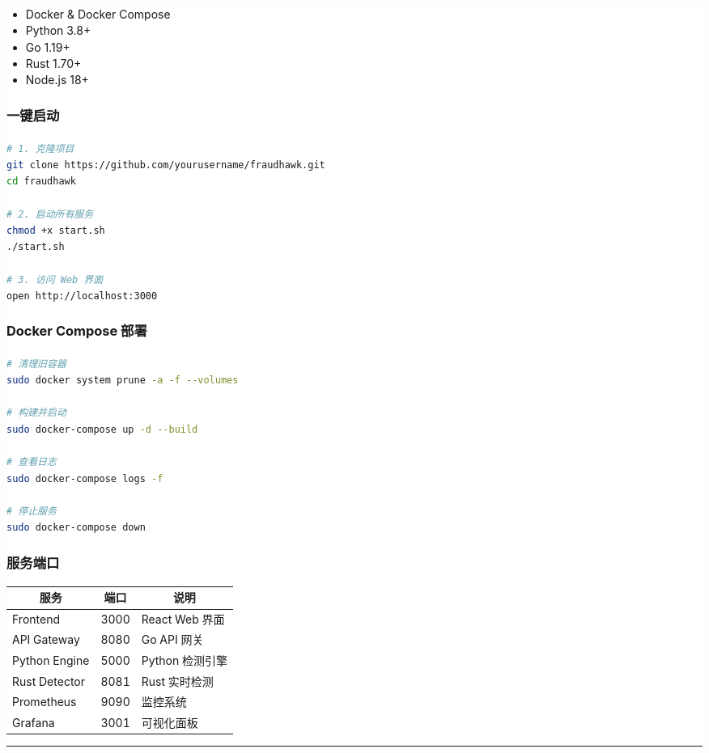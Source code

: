 - Docker & Docker Compose
- Python 3.8+
- Go 1.19+
- Rust 1.70+
- Node.js 18+

### 一键启动

```bash
# 1. 克隆项目
git clone https://github.com/yourusername/fraudhawk.git
cd fraudhawk

# 2. 启动所有服务
chmod +x start.sh
./start.sh

# 3. 访问 Web 界面
open http://localhost:3000
```

### Docker Compose 部署

```bash
# 清理旧容器
sudo docker system prune -a -f --volumes

# 构建并启动
sudo docker-compose up -d --build

# 查看日志
sudo docker-compose logs -f

# 停止服务
sudo docker-compose down
```

### 服务端口

| 服务 | 端口 | 说明 |
|-----|------|------|
| Frontend | 3000 | React Web 界面 |
| API Gateway | 8080 | Go API 网关 |
| Python Engine | 5000 | Python 检测引擎 |
| Rust Detector | 8081 | Rust 实时检测 |
| Prometheus | 9090 | 监控系统 |
| Grafana | 3001 | 可视化面板 |

---
